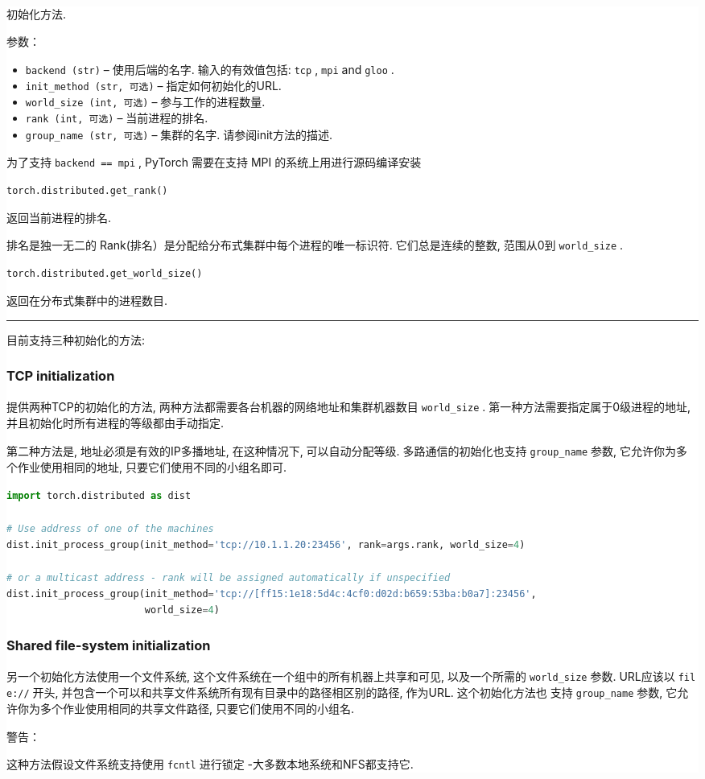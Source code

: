 初始化方法.

参数：

*   `backend (str)` – 使用后端的名字. 输入的有效值包括: `tcp` , `mpi` and `gloo` .
*   `init_method (str, 可选)` – 指定如何初始化的URL.
*   `world_size (int, 可选)` – 参与工作的进程数量.
*   `rank (int, 可选)` – 当前进程的排名.
*   `group_name (str, 可选)` – 集群的名字. 请参阅init方法的描述.



为了支持 `backend == mpi` , PyTorch 需要在支持 MPI 的系统上用进行源码编译安装

```py
torch.distributed.get_rank()
```

返回当前进程的排名.

排名是独一无二的 Rank(排名）是分配给分布式集群中每个进程的唯一标识符. 它们总是连续的整数, 范围从0到 `world_size` .

```py
torch.distributed.get_world_size()
```

返回在分布式集群中的进程数目.

* * *

目前支持三种初始化的方法:

### TCP initialization

提供两种TCP的初始化的方法, 两种方法都需要各台机器的网络地址和集群机器数目 `world_size` . 第一种方法需要指定属于0级进程的地址, 并且初始化时所有进程的等级都由手动指定.

第二种方法是, 地址必须是有效的IP多播地址, 在这种情况下, 可以自动分配等级. 多路通信的初始化也支持 `group_name` 参数, 它允许你为多个作业使用相同的地址, 只要它们使用不同的小组名即可.

```py
import torch.distributed as dist

# Use address of one of the machines
dist.init_process_group(init_method='tcp://10.1.1.20:23456', rank=args.rank, world_size=4)

# or a multicast address - rank will be assigned automatically if unspecified
dist.init_process_group(init_method='tcp://[ff15:1e18:5d4c:4cf0:d02d:b659:53ba:b0a7]:23456',
                        world_size=4)

```

### Shared file-system initialization

另一个初始化方法使用一个文件系统, 这个文件系统在一个组中的所有机器上共享和可见, 以及一个所需的 `world_size` 参数. URL应该以 `file://` 开头, 并包含一个可以和共享文件系统所有现有目录中的路径相区别的路径, 作为URL. 这个初始化方法也 支持 `group_name` 参数, 它允许你为多个作业使用相同的共享文件路径, 只要它们使用不同的小组名.

警告：

这种方法假设文件系统支持使用 `fcntl` 进行锁定 -大多数本地系统和NFS都支持它.
